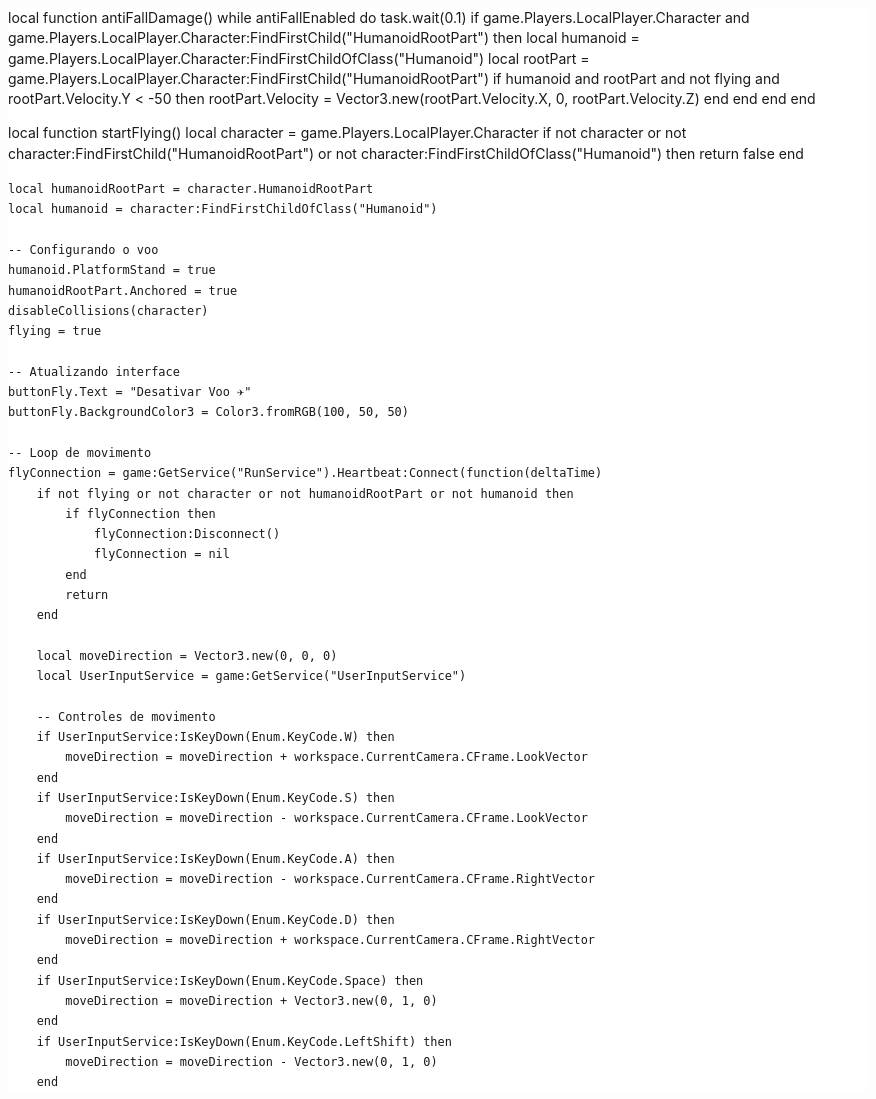 local function antiFallDamage()
    while antiFallEnabled do
        task.wait(0.1)
        if game.Players.LocalPlayer.Character and game.Players.LocalPlayer.Character:FindFirstChild("HumanoidRootPart") then
            local humanoid = game.Players.LocalPlayer.Character:FindFirstChildOfClass("Humanoid")
            local rootPart = game.Players.LocalPlayer.Character:FindFirstChild("HumanoidRootPart")
            if humanoid and rootPart and not flying and rootPart.Velocity.Y < -50 then
                rootPart.Velocity = Vector3.new(rootPart.Velocity.X, 0, rootPart.Velocity.Z)
            end
        end
    end
end

local function startFlying()
    local character = game.Players.LocalPlayer.Character
    if not character or not character:FindFirstChild("HumanoidRootPart") or not character:FindFirstChildOfClass("Humanoid") then 
        return false 
    end
    
    local humanoidRootPart = character.HumanoidRootPart
    local humanoid = character:FindFirstChildOfClass("Humanoid")

    -- Configurando o voo
    humanoid.PlatformStand = true
    humanoidRootPart.Anchored = true
    disableCollisions(character)
    flying = true
    
    -- Atualizando interface
    buttonFly.Text = "Desativar Voo ✈️"
    buttonFly.BackgroundColor3 = Color3.fromRGB(100, 50, 50)

    -- Loop de movimento
    flyConnection = game:GetService("RunService").Heartbeat:Connect(function(deltaTime)
        if not flying or not character or not humanoidRootPart or not humanoid then
            if flyConnection then 
                flyConnection:Disconnect() 
                flyConnection = nil
            end
            return
        end

        local moveDirection = Vector3.new(0, 0, 0)
        local UserInputService = game:GetService("UserInputService")
        
        -- Controles de movimento
        if UserInputService:IsKeyDown(Enum.KeyCode.W) then 
            moveDirection = moveDirection + workspace.CurrentCamera.CFrame.LookVector 
        end
        if UserInputService:IsKeyDown(Enum.KeyCode.S) then 
            moveDirection = moveDirection - workspace.CurrentCamera.CFrame.LookVector 
        end
        if UserInputService:IsKeyDown(Enum.KeyCode.A) then 
            moveDirection = moveDirection - workspace.CurrentCamera.CFrame.RightVector 
        end
        if UserInputService:IsKeyDown(Enum.KeyCode.D) then 
            moveDirection = moveDirection + workspace.CurrentCamera.CFrame.RightVector 
        end
        if UserInputService:IsKeyDown(Enum.KeyCode.Space) then 
            moveDirection = moveDirection + Vector3.new(0, 1, 0) 
        end
        if UserInputService:IsKeyDown(Enum.KeyCode.LeftShift) then 
            moveDirection = moveDirection - Vector3.new(0, 1, 0) 
        end
